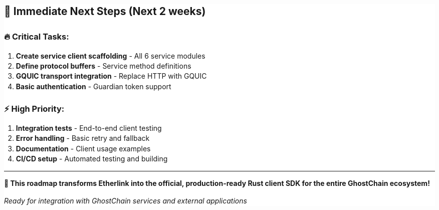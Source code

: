 ## 🚀 **Immediate Next Steps (Next 2 weeks)**

### **🔥 Critical Tasks**:
1. **Create service client scaffolding** - All 6 service modules
2. **Define protocol buffers** - Service method definitions
3. **GQUIC transport integration** - Replace HTTP with GQUIC
4. **Basic authentication** - Guardian token support

### **⚡ High Priority**:
1. **Integration tests** - End-to-end client testing
2. **Error handling** - Basic retry and fallback
3. **Documentation** - Client usage examples
4. **CI/CD setup** - Automated testing and building

---

**🔗 This roadmap transforms Etherlink into the official, production-ready Rust client SDK for the entire GhostChain ecosystem!**

*Ready for integration with GhostChain services and external applications*